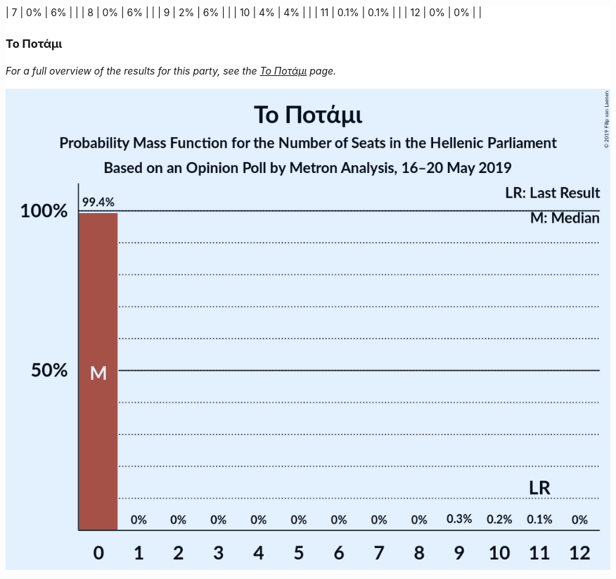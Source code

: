 | 7 | 0% | 6% |  |
| 8 | 0% | 6% |  |
| 9 | 2% | 6% |  |
| 10 | 4% | 4% |  |
| 11 | 0.1% | 0.1% |  |
| 12 | 0% | 0% |  |

### Το Ποτάμι

*For a full overview of the results for this party, see the [Το Ποτάμι](party-τοποτάμι.html) page.*

![Graph with seats probability mass function not yet produced](2019-05-20-MetronAnalysis-seats-pmf-τοποτάμι.png "Seats Probability Mass Function")
